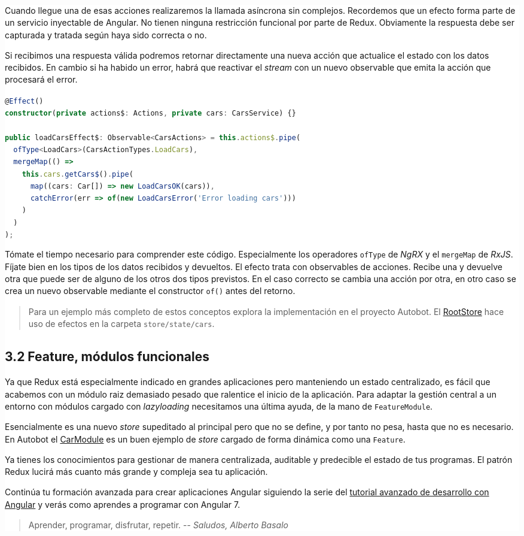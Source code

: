 Cuando llegue una de esas acciones realizaremos la llamada asíncrona sin complejos. Recordemos que un efecto forma parte de un servicio inyectable de Angular. No tienen ninguna restricción funcional por parte de Redux. Obviamente la respuesta debe ser capturada y tratada según haya sido correcta o no. 

Si recibimos una respuesta válida podremos retornar directamente una nueva acción que actualice el estado con los datos recibidos. En cambio si ha habido un error, habrá que reactivar el *stream* con un nuevo observable que emita la acción que procesará el error.

```typescript
@Effect()
constructor(private actions$: Actions, private cars: CarsService) {}

public loadCarsEffect$: Observable<CarsActions> = this.actions$.pipe(
  ofType<LoadCars>(CarsActionTypes.LoadCars),
  mergeMap(() =>
    this.cars.getCars$().pipe(
      map((cars: Car[]) => new LoadCarsOK(cars)),
      catchError(err => of(new LoadCarsError('Error loading cars')))
    )
  )
);
```

Tómate el tiempo necesario para comprender este código. Especialmente los operadores `ofType` de *NgRX* y el `mergeMap` de *RxJS*. Fíjate bien en los tipos de los datos recibidos y devueltos. El efecto trata con observables de acciones. Recibe una y devuelve otra que puede ser de alguno de los otros dos tipos previstos. En el caso correcto se cambia una acción por otra, en otro caso se crea un nuevo observable mediante el constructor `of()` antes del retorno.

> Para un ejemplo más completo de estos conceptos explora la implementación en el proyecto Autobot. El [RootStore](https://github.com/AcademiaBinaria/autobot/tree/a-redux/src/app/core) hace uso de efectos en la carpeta `store/state/cars`.

## 3.2 Feature, módulos funcionales

Ya que Redux está especialmente indicado en grandes aplicaciones pero manteniendo un estado centralizado, es fácil que acabemos con un módulo raiz demasiado pesado que ralentice el inicio de la aplicación. Para adaptar la gestión central a un entorno con módulos cargado con  *lazyloading* necesitamos una última ayuda, de la mano de `FeatureModule`.

Esencialmente es una nuevo *store* supeditado al principal pero que no se define, y por tanto no pesa, hasta que no es necesario. En Autobot el [CarModule](https://github.com/AcademiaBinaria/autobot/tree/a-redux/src/app/car) es un buen ejemplo de *store* cargado de forma dinámica como una `Feature`.

Ya tienes los conocimientos para gestionar de manera centralizada, auditable y predecible el estado de tus programas. El patrón Redux lucirá más cuanto más grande y compleja sea tu aplicación.

Continúa tu formación avanzada para crear aplicaciones Angular siguiendo la serie del [tutorial avanzado de desarrollo con Angular](../tag/Avanzado/) y verás como aprendes a programar con Angular 7.

> Aprender, programar, disfrutar, repetir.
> -- <cite>Saludos, Alberto Basalo</cite>
